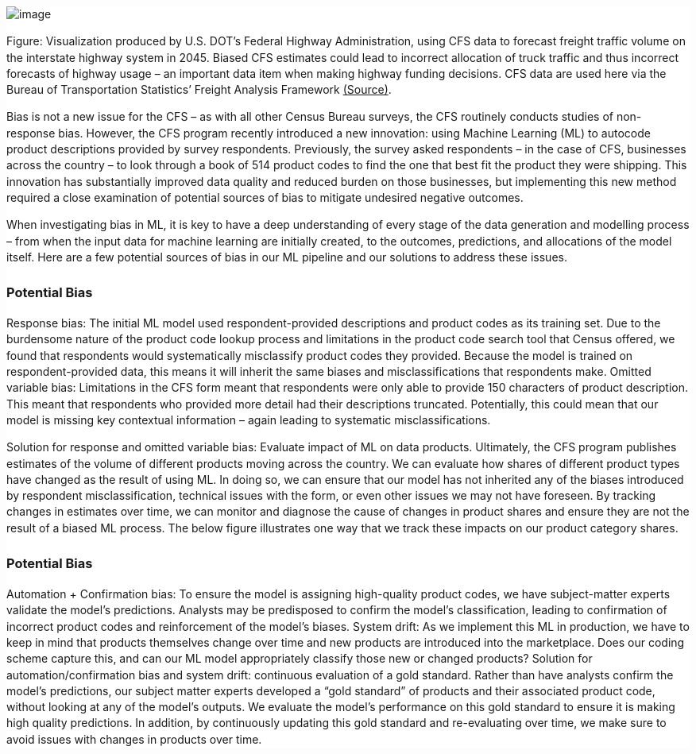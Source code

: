 
<img width="635" alt="image" src="https://user-images.githubusercontent.com/80533280/114550742-89407c00-9c30-11eb-960c-74de3f9c85de.png">



Figure: Visualization produced by U.S. DOT’s Federal Highway Administration, using CFS data to forecast freight traffic volume on the interstate highway system in 2045. Biased CFS estimates could lead to incorrect allocation of truck traffic and thus incorrect forecasts of highway usage – an important data item when making highway funding decisions. CFS data are used here via the Bureau of Transportation Statistics’ Freight Analysis Framework [(Source)](https://ops.fhwa.dot.gov/freight/freight_analysis/nat_freight_stats/nhsavglhft2045.htm).


Bias is not a new issue for the CFS – as with all other Census Bureau surveys, the CFS routinely conducts studies of non-response bias. However, the CFS program recently introduced a new innovation: using Machine Learning (ML) to autocode product descriptions provided by survey respondents. Previously, the survey asked respondents – in the case of CFS, businesses across the country – to look through a book of 514 product codes to find the one that best fit the product they were shipping. This innovation has substantially improved data quality and reduced burden on those businesses, but implementing this new method required a close examination of potential sources of bias to mitigate undesired negative outcomes.

When investigating bias in ML, it is key to have a deep understanding of every stage of the data generation and modelling process – from when the input data for machine learning are initially created, to the outcomes, predictions, and allocations of the model itself. Here are a few potential sources of bias in our ML pipeline and our solutions to address these issues.

### Potential Bias
Response bias: The initial ML model used respondent-provided descriptions and product codes as its training set. Due to the burdensome nature of the product code lookup process and limitations in the product code search tool that Census offered, we found that respondents would systematically misclassify product codes they provided. Because the model is trained on respondent-provided data, this means it will inherit the same biases and misclassifications that respondents make. 
Omitted variable bias: Limitations in the CFS form meant that respondents were only able to provide 150 characters of product description. This meant that respondents who provided more detail had their descriptions truncated. Potentially, this could mean that our model is missing key contextual information – again leading to systematic misclassifications.

Solution for response and omitted variable bias: Evaluate impact of ML on data products. Ultimately, the CFS program publishes estimates of the volume of different products moving across the country. We can evaluate how shares of different product types have changed as the result of using ML. In doing so, we can ensure that our model has not inherited any of the biases introduced by respondent misclassification, technical issues with the form, or even other issues we may not have foreseen. By tracking changes in estimates over time, we can monitor and diagnose the cause of changes in product shares and ensure they are not the result of a biased ML process. The below figure illustrates one way that we track these impacts on our product category shares.


### Potential Bias
Automation + Confirmation bias: To ensure the model is assigning high-quality product codes, we have subject-matter experts validate the model’s predictions. Analysts may be predisposed to confirm the model’s classification, leading to confirmation of incorrect product codes and reinforcement of the model’s biases.
System drift: As we implement this ML in production, we have to keep in mind that products themselves change over time and new products are introduced into the marketplace. Does our coding scheme capture this, and can our ML model appropriately classify those new or changed products? 
Solution for automation/confirmation bias and system drift: continuous evaluation of a gold standard. Rather than have analysts confirm the model’s predictions, our subject matter experts developed a “gold standard” of products and their associated product code, without looking at any of the model’s outputs. We evaluate the model’s performance on this gold standard to ensure it is making high quality predictions. In addition, by continuously updating this gold standard and re-evaluating over time, we make sure to avoid issues with changes in products over time.
